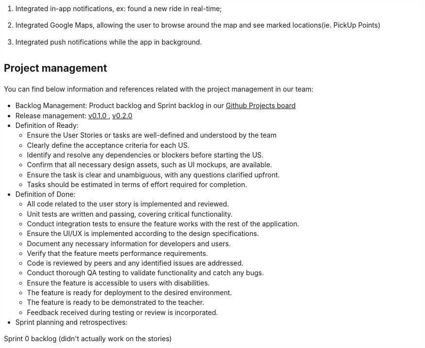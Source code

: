 1. Integrated in-app notifications, ex: found a new ride in real-time;

2. Integrated Google Maps, allowing the user to browse around the map and see marked locations(ie. PickUp Points)

3. Integrated push notifications while the app in background.

## Project management

You can find below information and references related with the project management in our team:
<ul>
<li> Backlog Management: Product backlog and Sprint backlog in our <a href="(https://github.com/orgs/FEUP-LEIC-ES-2023-24/projects/6)">Github Projects board </a></li>
<li> Release management: <a href="https://github.com/FEUP-LEIC-ES-2023-24/2LEIC11T5/releases/tag/v0.1.0"> v0.1.0 </a>, <a href="https://github.com/FEUP-LEIC-ES-2023-24/2LEIC11T5/releases/tag/v0.2.0"> v0.2.0 </a> </li>
<li> Definition of Ready:
<ul><li> Ensure the User Stories or tasks are well-defined and understood by the team</li>
<li> Clearly define the acceptance criteria for each US.</li>
<li> Identify and resolve any dependencies or blockers before starting the US.</li>
<li> Confirm that all necessary design assets, such as UI mockups, are available.</li>
<li> Ensure the task is clear and unambiguous, with any questions clarified upfront.</li>
<li> Tasks should be estimated in terms of effort required for completion.</li></ul>
<li> Definition of Done:
<ul>
<li>All code related to the user story is implemented and reviewed.</li>
<li>Unit tests are written and passing, covering critical functionality.</li>
<li>Conduct integration tests to ensure the feature works with the rest of the application.</li>
<li> Ensure the UI/UX is implemented according to the design specifications.</li>
<li>Document any necessary information for developers and users.</li>
<li>Verify that the feature meets performance requirements.</li>
<li>Code is reviewed by peers and any identified issues are addressed.</li>
<li>Conduct thorough QA testing to validate functionality and catch any bugs.</li>
<li>Ensure the feature is accessible to users with disabilities.</li>
<li>The feature is ready for deployment to the desired environment.</li>
<li>The feature is ready to be demonstrated to the teacher.</li>
<li>Feedback received during testing or review is incorporated.</li></ul>
<li>Sprint planning and retrospectives:</li>
</ul>

Sprint 0 backlog (didn't actually work on the stories)